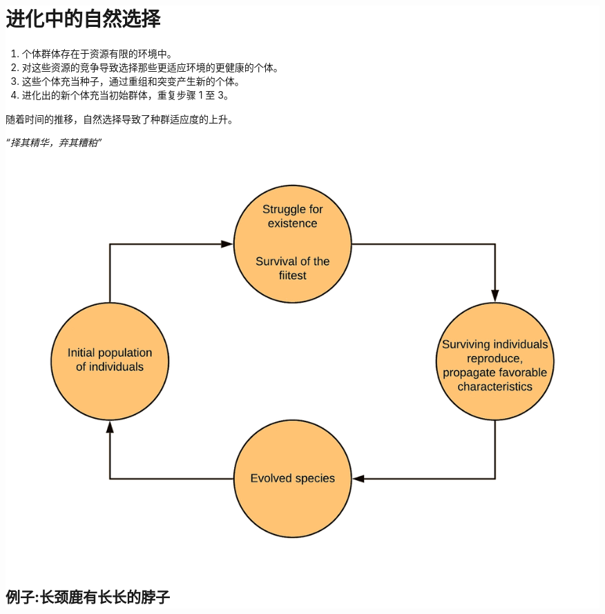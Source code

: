 # **进化中的自然选择**

1.  个体群体存在于资源有限的环境中。
2.  对这些资源的竞争导致选择那些更适应环境的更健康的个体。
3.  这些个体充当种子，通过重组和突变产生新的个体。
4.  进化出的新个体充当初始群体，重复步骤 1 至 3。

随着时间的推移，自然选择导致了种群适应度的上升。

*“择其精华，弃其糟粕”*

![](img/d807e96c632b397f898b0e2661a7d95c.png)

## 例子:长颈鹿有长长的脖子
